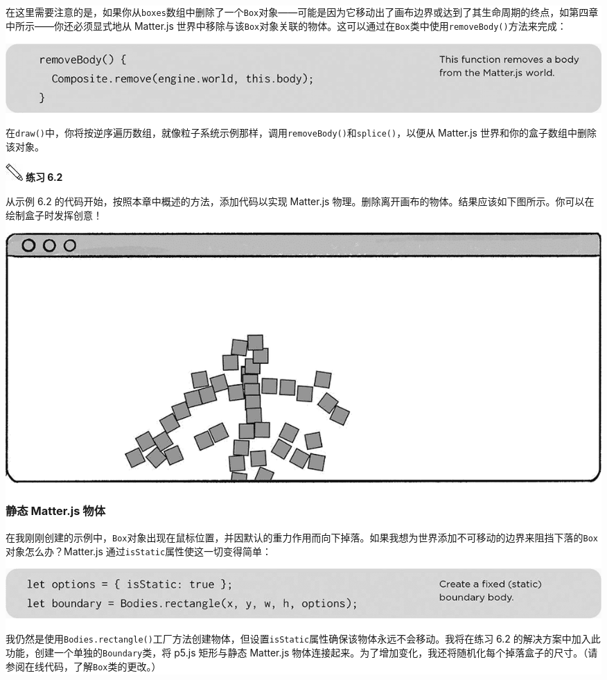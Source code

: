 在这里需要注意的是，如果你从`boxes`数组中删除了一个`Box`对象——可能是因为它移动出了画布边界或达到了其生命周期的终点，如第四章中所示——你还必须显式地从 Matter.js 世界中移除与该`Box`对象关联的物体。这可以通过在`Box`类中使用`removeBody()`方法来完成：

![Image](img/pg346_Image_527.jpg)

在`draw()`中，你将按逆序遍历数组，就像粒子系统示例那样，调用`removeBody()`和`splice()`，以便从 Matter.js 世界和你的盒子数组中删除该对象。

![Image](img/pencil.jpg) **练习 6.2**

从示例 6.2 的代码开始，按照本章中概述的方法，添加代码以实现 Matter.js 物理。删除离开画布的物体。结果应该如下图所示。你可以在绘制盒子时发挥创意！

![Image](img/pg347_Image_528.jpg)

### **静态 Matter.js 物体**

在我刚刚创建的示例中，`Box`对象出现在鼠标位置，并因默认的重力作用而向下掉落。如果我想为世界添加不可移动的边界来阻挡下落的`Box`对象怎么办？Matter.js 通过`isStatic`属性使这一切变得简单：

![Image](img/pg347_Image_529.jpg)

我仍然是使用`Bodies.rectangle()`工厂方法创建物体，但设置`isStatic`属性确保该物体永远不会移动。我将在练习 6.2 的解决方案中加入此功能，创建一个单独的`Boundary`类，将 p5.js 矩形与静态 Matter.js 物体连接起来。为了增加变化，我还将随机化每个掉落盒子的尺寸。（请参阅在线代码，了解`Box`类的更改。）
